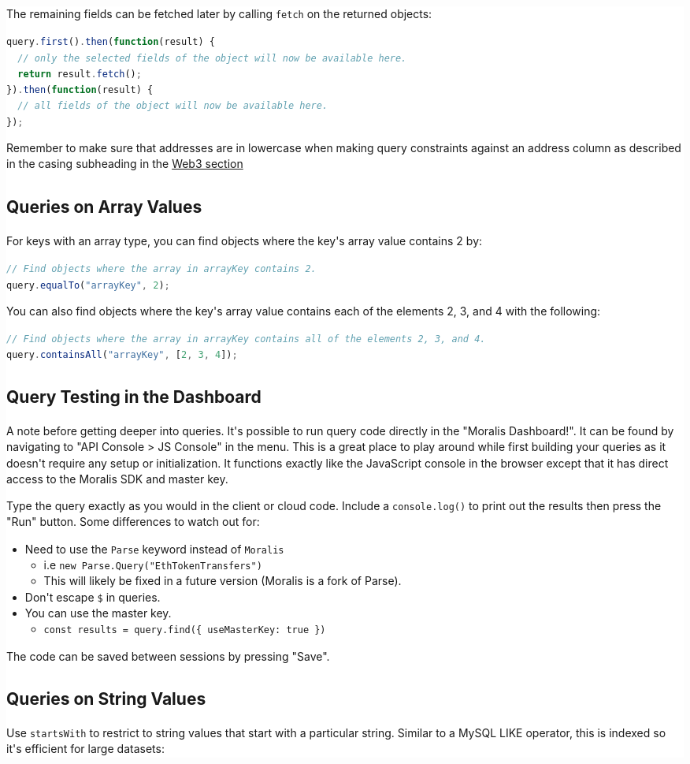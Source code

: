 The remaining fields can be fetched later by calling `fetch` on the returned objects:

```javascript
query.first().then(function(result) {
  // only the selected fields of the object will now be available here.
  return result.fetch();
}).then(function(result) {
  // all fields of the object will now be available here.
});
```

Remember to make sure that addresses are in lowercase when making query constraints against an address column as described in the casing subheading in the [Web3 section](../web3/web3.md)

## Queries on Array Values

For keys with an array type, you can find objects where the key's array value contains 2 by:

```javascript
// Find objects where the array in arrayKey contains 2.
query.equalTo("arrayKey", 2);
```

You can also find objects where the key's array value contains each of the elements 2, 3, and 4 with the following:

```javascript
// Find objects where the array in arrayKey contains all of the elements 2, 3, and 4.
query.containsAll("arrayKey", [2, 3, 4]);
```

## Query Testing in the Dashboard

A note before getting deeper into queries. It's possible to run query code directly in the "Moralis Dashboard!". It can be found by navigating to "API Console > JS Console" in the menu. This is a great place to play around while first building your queries as it doesn't require any setup or initialization. It functions exactly like the JavaScript console in the browser except that it has direct access to the Moralis SDK and master key.

Type the query exactly as you would in the client or cloud code. Include a `console.log()` to print out the results then press the "Run" button. Some differences to watch out for:

* Need to use the `Parse` keyword instead of `Moralis`
  * i.e `new Parse.Query("EthTokenTransfers")`
  * This will likely be fixed in a future version (Moralis is a fork of Parse).
* Don't escape `$` in queries.
* You can use the master key.
  * `const results = query.find({ useMasterKey: true })`

The code can be saved between sessions by pressing "Save".

## Queries on String Values

Use `startsWith` to restrict to string values that start with a particular string. Similar to a MySQL LIKE operator, this is indexed so it's efficient for large datasets:
